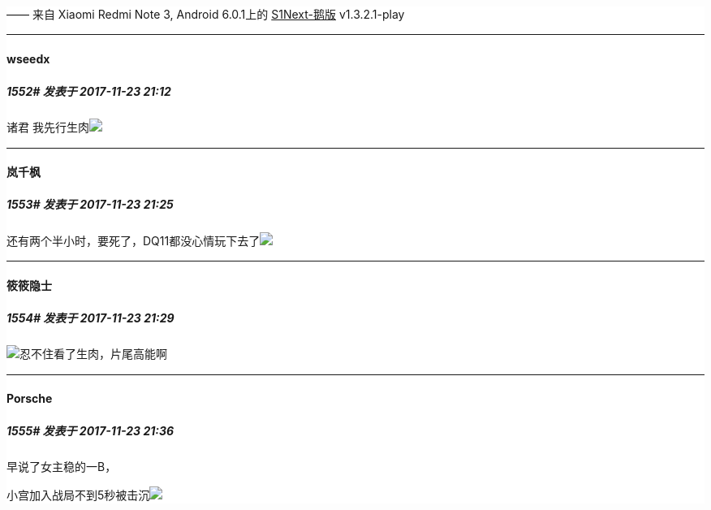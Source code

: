 —— 来自 Xiaomi Redmi Note 3, Android 6.0.1上的 [S1Next-鹅版](https://github.com/ykrank/S1-Next/releases) v1.3.2.1-play







-----

####  wseedx  
##### 1552#       发表于 2017-11-23 21:12




诸君 我先行生肉<img src="https://static.saraba1st.com/image/smiley/face2017/018.png" referrerpolicy="no-referrer">







-----

####  岚千枫  
##### 1553#       发表于 2017-11-23 21:25




还有两个半小时，要死了，DQ11都没心情玩下去了<img src="https://static.saraba1st.com/image/smiley/face2017/125.png" referrerpolicy="no-referrer">







-----

####  筱筱隐士  
##### 1554#       发表于 2017-11-23 21:29



<img src="https://static.saraba1st.com/image/smiley/face2017/009.gif" referrerpolicy="no-referrer">忍不住看了生肉，片尾高能啊







-----

####  Porsche  
##### 1555#       发表于 2017-11-23 21:36




早说了女主稳的一B，

小宫加入战局不到5秒被击沉<img src="https://static.saraba1st.com/image/smiley/face2017/066.png" referrerpolicy="no-referrer">
